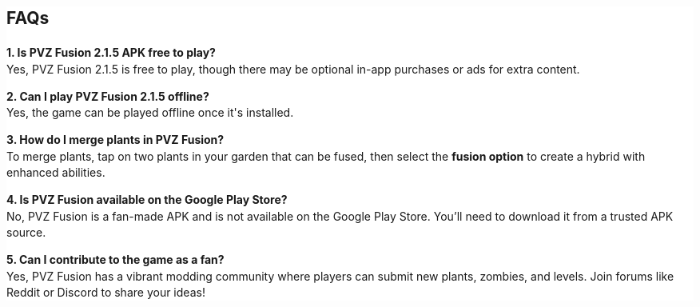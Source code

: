 
## **FAQs**

**1. Is PVZ Fusion 2.1.5 APK free to play?**  
Yes, PVZ Fusion 2.1.5 is free to play, though there may be optional in-app purchases or ads for extra content.

**2. Can I play PVZ Fusion 2.1.5 offline?**  
Yes, the game can be played offline once it's installed.

**3. How do I merge plants in PVZ Fusion?**  
To merge plants, tap on two plants in your garden that can be fused, then select the **fusion option** to create a hybrid with enhanced abilities.

**4. Is PVZ Fusion available on the Google Play Store?**  
No, PVZ Fusion is a fan-made APK and is not available on the Google Play Store. You’ll need to download it from a trusted APK source.

**5. Can I contribute to the game as a fan?**  
Yes, PVZ Fusion has a vibrant modding community where players can submit new plants, zombies, and levels. Join forums like Reddit or Discord to share your ideas!

